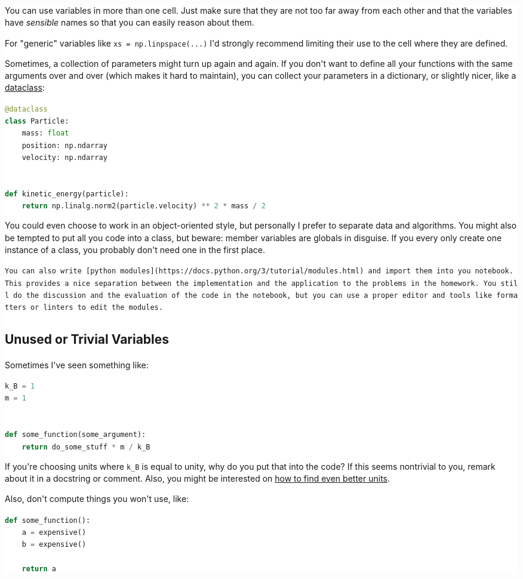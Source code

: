 You can use variables in more than one cell. Just make sure that they are not too far away from each other and that the variables have *sensible* names so that you can easily reason about them.

For "generic" variables like ``xs = np.linpspace(...)`` I'd strongly recommend limiting their use to the cell where they are defined.


Sometimes, a collection of parameters might turn up again and again. If you don't want to define all your functions with the same arguments over and over (which makes it hard to maintain), you can collect your parameters in a dictionary, or slightly nicer, like a [dataclass](https://docs.python.org/3/library/dataclasses.html):
```python
@dataclass
class Particle:
    mass: float
    position: np.ndarray
    velocity: np.ndarray


def kinetic_energy(particle):
    return np.linalg.norm2(particle.velocity) ** 2 * mass / 2
```

You could even choose to work in an object-oriented style, but personally I prefer to separate data and algorithms. You might also be tempted to put all you code into a class, but beware: member variables are globals in disguise. If you every only create one instance of a class, you probably don't need one in the first place.

```{admonition} Module-Notebook Style
You can also write [python modules](https://docs.python.org/3/tutorial/modules.html) and import them into you notebook. This provides a nice separation between the implementation and the application to the problems in the homework. You still do the discussion and the evaluation of the code in the notebook, but you can use a proper editor and tools like formatters or linters to edit the modules.
```

## Unused or Trivial Variables
Sometimes I've seen something like:
```python
k_B = 1
m = 1


def some_function(some_argument):
    return do_some_stuff * m / k_B
```

If you're choosing units where `k_B` is equal to unity, why do you put
that into the code? If this seems nontrivial to you, remark about it
in a docstring or comment. Also, you might be interested on [how to find even better units](https://en.wikipedia.org/wiki/Nondimensionalization).

Also, don't compute things you won't use, like:
```python
def some_function():
    a = expensive()
    b = expensive()

    return a
```
